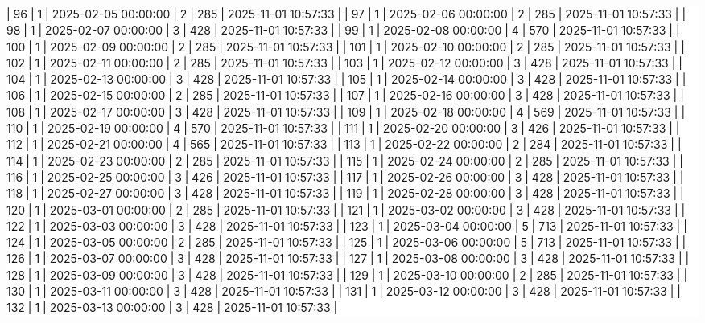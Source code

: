 |  96 |          1 | 2025-02-05 00:00:00 |          2 |     285 | 2025-11-01 10:57:33 |
|  97 |          1 | 2025-02-06 00:00:00 |          2 |     285 | 2025-11-01 10:57:33 |
|  98 |          1 | 2025-02-07 00:00:00 |          3 |     428 | 2025-11-01 10:57:33 |
|  99 |          1 | 2025-02-08 00:00:00 |          4 |     570 | 2025-11-01 10:57:33 |
| 100 |          1 | 2025-02-09 00:00:00 |          2 |     285 | 2025-11-01 10:57:33 |
| 101 |          1 | 2025-02-10 00:00:00 |          2 |     285 | 2025-11-01 10:57:33 |
| 102 |          1 | 2025-02-11 00:00:00 |          2 |     285 | 2025-11-01 10:57:33 |
| 103 |          1 | 2025-02-12 00:00:00 |          3 |     428 | 2025-11-01 10:57:33 |
| 104 |          1 | 2025-02-13 00:00:00 |          3 |     428 | 2025-11-01 10:57:33 |
| 105 |          1 | 2025-02-14 00:00:00 |          3 |     428 | 2025-11-01 10:57:33 |
| 106 |          1 | 2025-02-15 00:00:00 |          2 |     285 | 2025-11-01 10:57:33 |
| 107 |          1 | 2025-02-16 00:00:00 |          3 |     428 | 2025-11-01 10:57:33 |
| 108 |          1 | 2025-02-17 00:00:00 |          3 |     428 | 2025-11-01 10:57:33 |
| 109 |          1 | 2025-02-18 00:00:00 |          4 |     569 | 2025-11-01 10:57:33 |
| 110 |          1 | 2025-02-19 00:00:00 |          4 |     570 | 2025-11-01 10:57:33 |
| 111 |          1 | 2025-02-20 00:00:00 |          3 |     426 | 2025-11-01 10:57:33 |
| 112 |          1 | 2025-02-21 00:00:00 |          4 |     565 | 2025-11-01 10:57:33 |
| 113 |          1 | 2025-02-22 00:00:00 |          2 |     284 | 2025-11-01 10:57:33 |
| 114 |          1 | 2025-02-23 00:00:00 |          2 |     285 | 2025-11-01 10:57:33 |
| 115 |          1 | 2025-02-24 00:00:00 |          2 |     285 | 2025-11-01 10:57:33 |
| 116 |          1 | 2025-02-25 00:00:00 |          3 |     426 | 2025-11-01 10:57:33 |
| 117 |          1 | 2025-02-26 00:00:00 |          3 |     428 | 2025-11-01 10:57:33 |
| 118 |          1 | 2025-02-27 00:00:00 |          3 |     428 | 2025-11-01 10:57:33 |
| 119 |          1 | 2025-02-28 00:00:00 |          3 |     428 | 2025-11-01 10:57:33 |
| 120 |          1 | 2025-03-01 00:00:00 |          2 |     285 | 2025-11-01 10:57:33 |
| 121 |          1 | 2025-03-02 00:00:00 |          3 |     428 | 2025-11-01 10:57:33 |
| 122 |          1 | 2025-03-03 00:00:00 |          3 |     428 | 2025-11-01 10:57:33 |
| 123 |          1 | 2025-03-04 00:00:00 |          5 |     713 | 2025-11-01 10:57:33 |
| 124 |          1 | 2025-03-05 00:00:00 |          2 |     285 | 2025-11-01 10:57:33 |
| 125 |          1 | 2025-03-06 00:00:00 |          5 |     713 | 2025-11-01 10:57:33 |
| 126 |          1 | 2025-03-07 00:00:00 |          3 |     428 | 2025-11-01 10:57:33 |
| 127 |          1 | 2025-03-08 00:00:00 |          3 |     428 | 2025-11-01 10:57:33 |
| 128 |          1 | 2025-03-09 00:00:00 |          3 |     428 | 2025-11-01 10:57:33 |
| 129 |          1 | 2025-03-10 00:00:00 |          2 |     285 | 2025-11-01 10:57:33 |
| 130 |          1 | 2025-03-11 00:00:00 |          3 |     428 | 2025-11-01 10:57:33 |
| 131 |          1 | 2025-03-12 00:00:00 |          3 |     428 | 2025-11-01 10:57:33 |
| 132 |          1 | 2025-03-13 00:00:00 |          3 |     428 | 2025-11-01 10:57:33 |